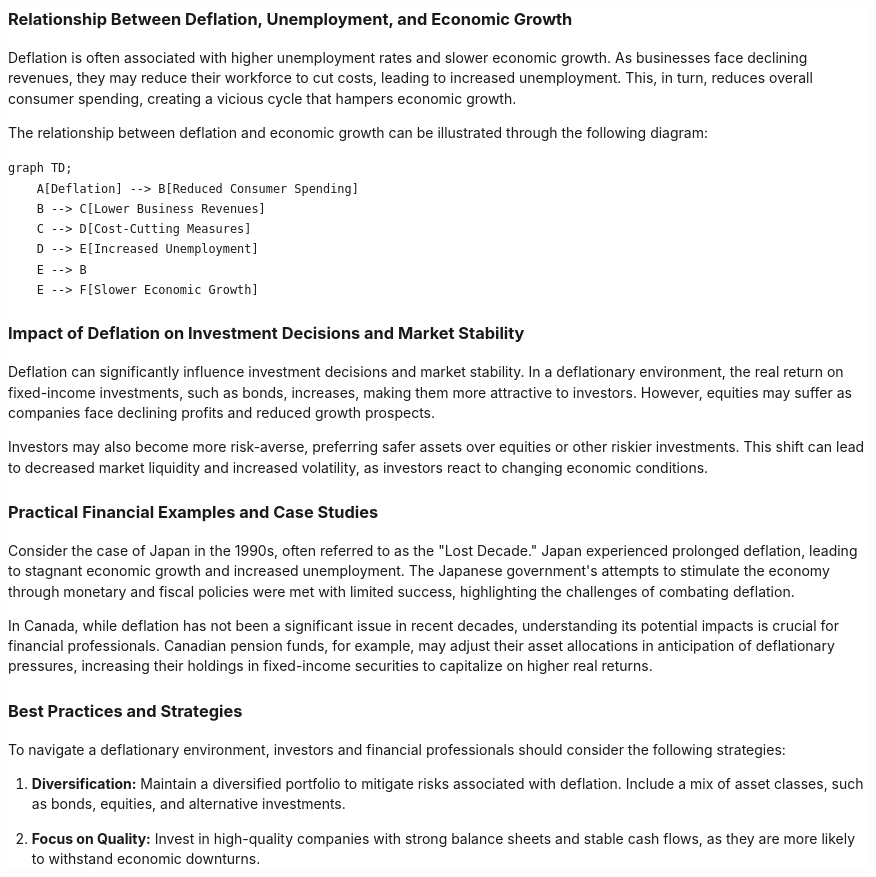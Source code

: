 ### Relationship Between Deflation, Unemployment, and Economic Growth

Deflation is often associated with higher unemployment rates and slower economic growth. As businesses face declining revenues, they may reduce their workforce to cut costs, leading to increased unemployment. This, in turn, reduces overall consumer spending, creating a vicious cycle that hampers economic growth.

The relationship between deflation and economic growth can be illustrated through the following diagram:

```mermaid
graph TD;
    A[Deflation] --> B[Reduced Consumer Spending]
    B --> C[Lower Business Revenues]
    C --> D[Cost-Cutting Measures]
    D --> E[Increased Unemployment]
    E --> B
    E --> F[Slower Economic Growth]
```

### Impact of Deflation on Investment Decisions and Market Stability

Deflation can significantly influence investment decisions and market stability. In a deflationary environment, the real return on fixed-income investments, such as bonds, increases, making them more attractive to investors. However, equities may suffer as companies face declining profits and reduced growth prospects.

Investors may also become more risk-averse, preferring safer assets over equities or other riskier investments. This shift can lead to decreased market liquidity and increased volatility, as investors react to changing economic conditions.

### Practical Financial Examples and Case Studies

Consider the case of Japan in the 1990s, often referred to as the "Lost Decade." Japan experienced prolonged deflation, leading to stagnant economic growth and increased unemployment. The Japanese government's attempts to stimulate the economy through monetary and fiscal policies were met with limited success, highlighting the challenges of combating deflation.

In Canada, while deflation has not been a significant issue in recent decades, understanding its potential impacts is crucial for financial professionals. Canadian pension funds, for example, may adjust their asset allocations in anticipation of deflationary pressures, increasing their holdings in fixed-income securities to capitalize on higher real returns.

### Best Practices and Strategies

To navigate a deflationary environment, investors and financial professionals should consider the following strategies:

1. **Diversification:** Maintain a diversified portfolio to mitigate risks associated with deflation. Include a mix of asset classes, such as bonds, equities, and alternative investments.

2. **Focus on Quality:** Invest in high-quality companies with strong balance sheets and stable cash flows, as they are more likely to withstand economic downturns.
